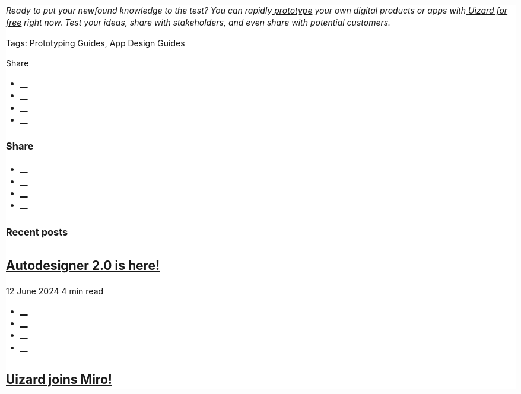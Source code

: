 _Ready to put your newfound knowledge to the test? You can rapidly_[ _prototype_](https://uizard.io/blog/guide-to-app-prototyping/) _your own digital products or apps with_[ _Uizard for free_](https://app.uizard.io/auth/sign-up) _right now. Test your ideas, share with stakeholders, and even share with potential customers._

Tags: [Prototyping Guides](/blog/tag/prototyping/), [App Design Guides](/blog/tag/app-design/)

Share 

  * [__](https://twitter.com/share?text=Rapid%20app%20prototyping%3B%20a%20digital%20product%20design%20revolution%E2%80%A6&url=https://uizard.io/blog/rapid-app-prototyping-a-digital-product-design-revolution/ "Share on Twitter")
  * [__](https://www.linkedin.com/sharing/share-offsite/?url=https://uizard.io/blog/rapid-app-prototyping-a-digital-product-design-revolution/ "Share on LinkedIn")
  * [__](https://www.facebook.com/sharer/sharer.php?u=https://uizard.io/blog/rapid-app-prototyping-a-digital-product-design-revolution/ "Share on Facebook")
  * [__](mailto:?subject=Rapid%20app%20prototyping%3B%20a%20digital%20product%20design%20revolution%E2%80%A6 "Share by Email")

### Share

  * [__](https://twitter.com/share?text=Rapid%20app%20prototyping%3B%20a%20digital%20product%20design%20revolution%E2%80%A6&url=https://uizard.io/blog/rapid-app-prototyping-a-digital-product-design-revolution/ "Share on Twitter")
  * [__](https://www.linkedin.com/sharing/share-offsite/?url=https://uizard.io/blog/rapid-app-prototyping-a-digital-product-design-revolution/ "Share on LinkedIn")
  * [__](https://www.facebook.com/sharer/sharer.php?u=https://uizard.io/blog/rapid-app-prototyping-a-digital-product-design-revolution/ "Share on Facebook")
  * [__](mailto:?subject=Rapid%20app%20prototyping%3B%20a%20digital%20product%20design%20revolution%E2%80%A6 "Share by Email")

### Recent posts

[](/blog/autodesigner-2-0-is-here/ "Autodesigner 2.0 is here!")

## [Autodesigner 2.0 is here!](/blog/autodesigner-2-0-is-here/ "Autodesigner 2.0 is here!")

12 June 2024 4 min read

  * [__](https://twitter.com/share?text=Autodesigner%202.0%20is%20here!&url=https://uizard.io/blog/autodesigner-2-0-is-here/ "Share on Twitter")
  * [__](https://www.linkedin.com/sharing/share-offsite/?url=https://uizard.io/blog/autodesigner-2-0-is-here/ "Share on LinkedIn")
  * [__](https://www.facebook.com/sharer/sharer.php?u=https://uizard.io/blog/autodesigner-2-0-is-here/ "Share on Facebook")
  * [__](mailto:?subject=Autodesigner%202.0%20is%20here! "Share by Email")

[](/blog/uizard-joins-miro/ "Uizard joins Miro!")

## [Uizard joins Miro!](/blog/uizard-joins-miro/ "Uizard joins Miro!")
